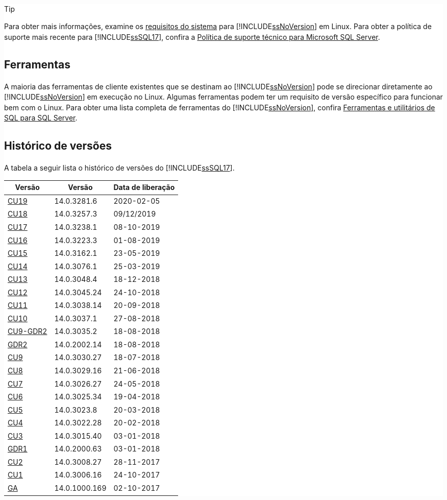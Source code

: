 > [!TIP]
> Para obter mais informações, examine os [requisitos do sistema](sql-server-linux-setup.md#system) para [!INCLUDE[ssNoVersion](../includes/ssnoversion-md.md)] em Linux. Para obter a política de suporte mais recente para [!INCLUDE[ssSQL17](../includes/sssql17-md.md)], confira a [Política de suporte técnico para Microsoft SQL Server](https://support.microsoft.com/help/4047326/support-policy-for-microsoft-sql-server).

## <a name="tools"></a>Ferramentas

A maioria das ferramentas de cliente existentes que se destinam ao [!INCLUDE[ssNoVersion](../includes/ssnoversion-md.md)] pode se direcionar diretamente ao [!INCLUDE[ssNoVersion](../includes/ssnoversion-md.md)] em execução no Linux. Algumas ferramentas podem ter um requisito de versão específico para funcionar bem com o Linux. Para obter uma lista completa de ferramentas do [!INCLUDE[ssNoVersion](../includes/ssnoversion-md.md)], confira [Ferramentas e utilitários de SQL para SQL Server](../tools/overview-sql-tools.md).

## <a name="release-history"></a>Histórico de versões

A tabela a seguir lista o histórico de versões do [!INCLUDE[ssSQL17](../includes/sssql17-md.md)].

| Versão               | Versão       | Data de liberação |
|-----------------------|---------------|--------------|
| [CU19](#CU19)         | 14.0.3281.6   | 2020-02-05   |
| [CU18](#CU18)         | 14.0.3257.3   | 09/12/2019   |
| [CU17](#CU17)         | 14.0.3238.1   | 08-10-2019   |
| [CU16](#CU16)         | 14.0.3223.3   | 01-08-2019   |
| [CU15](#CU15)         | 14.0.3162.1   | 23-05-2019   |
| [CU14](#CU14)         | 14.0.3076.1   | 25-03-2019   |
| [CU13](#CU13)         | 14.0.3048.4   | 18-12-2018   |
| [CU12](#CU12)         | 14.0.3045.24  | 24-10-2018   |
| [CU11](#CU11)         | 14.0.3038.14  | 20-09-2018   |
| [CU10](#CU10)         | 14.0.3037.1   | 27-08-2018   |
| [CU9-GDR2](#CU9-GDR2) | 14.0.3035.2   | 18-08-2018   |
| [GDR2](#GDR2)         | 14.0.2002.14  | 18-08-2018   |
| [CU9](#CU9)           | 14.0.3030.27  | 18-07-2018   |
| [CU8](#CU8)           | 14.0.3029.16  | 21-06-2018   |
| [CU7](#CU7)           | 14.0.3026.27  | 24-05-2018   |
| [CU6](#CU6)           | 14.0.3025.34  | 19-04-2018   |
| [CU5](#CU5)           | 14.0.3023.8   | 20-03-2018   |
| [CU4](#CU4)           | 14.0.3022.28  | 20-02-2018   |
| [CU3](#CU3)           | 14.0.3015.40  | 03-01-2018   |
| [GDR1](#GDR1)         | 14.0.2000.63  | 03-01-2018   |
| [CU2](#CU2)           | 14.0.3008.27  | 28-11-2017   |
| [CU1](#CU1)           | 14.0.3006.16  | 24-10-2017   |
| [GA](#GA)             | 14.0.1000.169 | 02-10-2017   |
